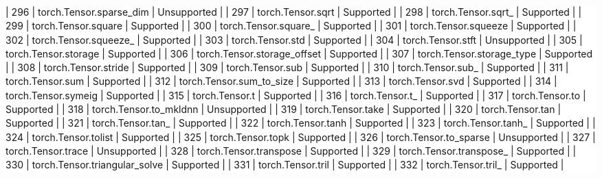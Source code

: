 | 296  | torch.Tensor.sparse_dim                | Unsupported           |
| 297  | torch.Tensor.sqrt                      | Supported             |
| 298  | torch.Tensor.sqrt_                     | Supported             |
| 299  | torch.Tensor.square                    | Supported             |
| 300  | torch.Tensor.square_                   | Supported             |
| 301  | torch.Tensor.squeeze                   | Supported             |
| 302  | torch.Tensor.squeeze_                  | Supported             |
| 303  | torch.Tensor.std                       | Supported             |
| 304  | torch.Tensor.stft                      | Unsupported           |
| 305  | torch.Tensor.storage                   | Supported             |
| 306  | torch.Tensor.storage_offset            | Supported             |
| 307  | torch.Tensor.storage_type              | Supported             |
| 308  | torch.Tensor.stride                    | Supported             |
| 309  | torch.Tensor.sub                       | Supported             |
| 310  | torch.Tensor.sub_                      | Supported             |
| 311  | torch.Tensor.sum                       | Supported             |
| 312  | torch.Tensor.sum_to_size               | Supported             |
| 313  | torch.Tensor.svd                       | Supported             |
| 314  | torch.Tensor.symeig                    | Supported             |
| 315  | torch.Tensor.t                         | Supported             |
| 316  | torch.Tensor.t_                        | Supported             |
| 317  | torch.Tensor.to                        | Supported             |
| 318  | torch.Tensor.to_mkldnn                 | Unsupported           |
| 319  | torch.Tensor.take                      | Supported             |
| 320  | torch.Tensor.tan                       | Supported             |
| 321  | torch.Tensor.tan_                      | Supported             |
| 322  | torch.Tensor.tanh                      | Supported             |
| 323  | torch.Tensor.tanh_                     | Supported             |
| 324  | torch.Tensor.tolist                    | Supported             |
| 325  | torch.Tensor.topk                      | Supported             |
| 326  | torch.Tensor.to_sparse                 | Unsupported           |
| 327  | torch.Tensor.trace                     | Unsupported           |
| 328  | torch.Tensor.transpose                 | Supported             |
| 329  | torch.Tensor.transpose_                | Supported             |
| 330  | torch.Tensor.triangular_solve          | Supported             |
| 331  | torch.Tensor.tril                      | Supported             |
| 332  | torch.Tensor.tril_                     | Supported             |